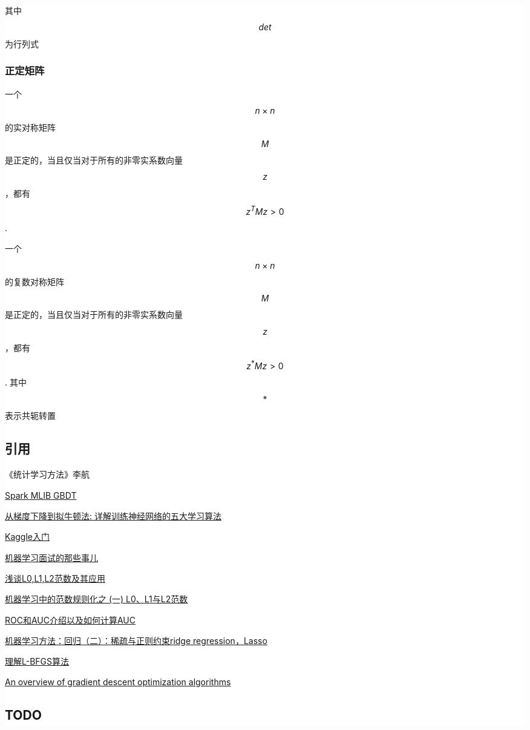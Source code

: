 其中 $$det$$ 为行列式

### 正定矩阵

一个 $$n×n$$ 的实对称矩阵 $$M$$ 是正定的，当且仅当对于所有的非零实系数向量 $$z$$，都有 $$z^T M z > 0$$.

一个 $$n×n$$ 的复数对称矩阵 $$M$$ 是正定的，当且仅当对于所有的非零实系数向量 $$z$$，都有 $$z^* M z > 0$$. 其中 $$*$$ 表示共轭转置


## 引用

《统计学习方法》李航

[Spark MLIB GBDT](https://spark.apache.org/docs/latest/mllib-ensembles.html#gradient-boosted-trees-gbts)

[从梯度下降到拟牛顿法: 详解训练神经网络的五大学习算法](http://www.jiqizhixin.com/article/2448)

[Kaggle入门](https://zhuanlan.zhihu.com/p/25742261)

[机器学习面试的那些事儿](https://zhuanlan.zhihu.com/p/22387312)

[浅谈L0,L1,L2范数及其应用](http://t.hengwei.me/post/浅谈l0l1l2范数及其应用.html)

[机器学习中的范数规则化之 (一) L0、L1与L2范数](http://blog.csdn.net/zouxy09/article/details/24971995/)

[ROC和AUC介绍以及如何计算AUC](http://alexkong.net/2013/06/introduction-to-auc-and-roc/)

[机器学习方法：回归（二）：稀疏与正则约束ridge regression，Lasso](http://blog.csdn.net/xbinworld/article/details/44276389)

[理解L-BFGS算法](http://mlworks.cn/posts/introduction-to-l-bfgs/)

[An overview of gradient descent optimization algorithms](https://arxiv.org/pdf/1609.04747.pdf)

## TODO



